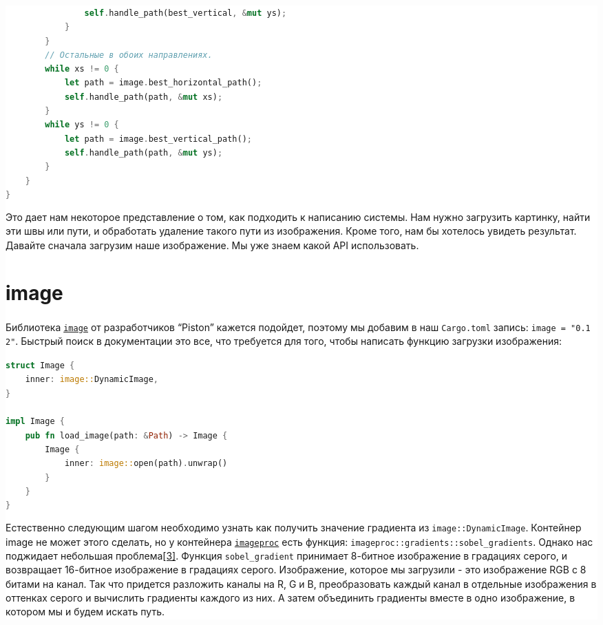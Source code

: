 ```rust
                self.handle_path(best_vertical, &mut ys);
            }
        }
        // Остальные в обоих направлениях.
        while xs != 0 {
            let path = image.best_horizontal_path();
            self.handle_path(path, &mut xs);
        }
        while ys != 0 {
            let path = image.best_vertical_path();
            self.handle_path(path, &mut ys);
        }
    }
}
```

Это дает нам некоторое представление о том, как подходить к написанию системы.
Нам нужно загрузить картинку, найти эти швы или пути, и обработать удаление
такого пути из изображения. Кроме того, нам бы хотелось увидеть результат.
Давайте сначала загрузим наше изображение. Мы уже знаем какой API использовать.

# image
Библиотека [`image`](https://crates.io/crates/image) от разработчиков “Piston” кажется подойдет, поэтому мы добавим в наш `Cargo.toml` запись: `image = "0.12"`. Быстрый поиск в документации это все, что требуется для того, чтобы написать функцию загрузки изображения:

```rust
struct Image {
    inner: image::DynamicImage,
}

impl Image {
    pub fn load_image(path: &Path) -> Image {
        Image {
            inner: image::open(path).unwrap()
        }
    }
}
```




Естественно следующим шагом необходимо узнать как получить значение градиента из
`image::DynamicImage`. Контейнер image не может этого сделать, но у контейнера
[`imageproc`](https://crates.io/crates/imageproc) есть функция: `imageproc::gradients::sobel_gradients`. Однако нас поджидает небольшая <a name='ref3ret'></a>проблема[[3]](#ref3). Функция `sobel_gradient` принимает 8-битное изображение в градациях серого, и возвращает 16-битное изображение в градациях серого. Изображение, которое мы загрузили - это изображение RGB с 8 битами на канал. Так что придется разложить каналы на R, G и B, преобразовать каждый канал в отдельные изображения в оттенках серого и вычислить градиенты каждого из них. А затем объединить градиенты вместе в одно изображение, в котором мы и будем искать путь.
